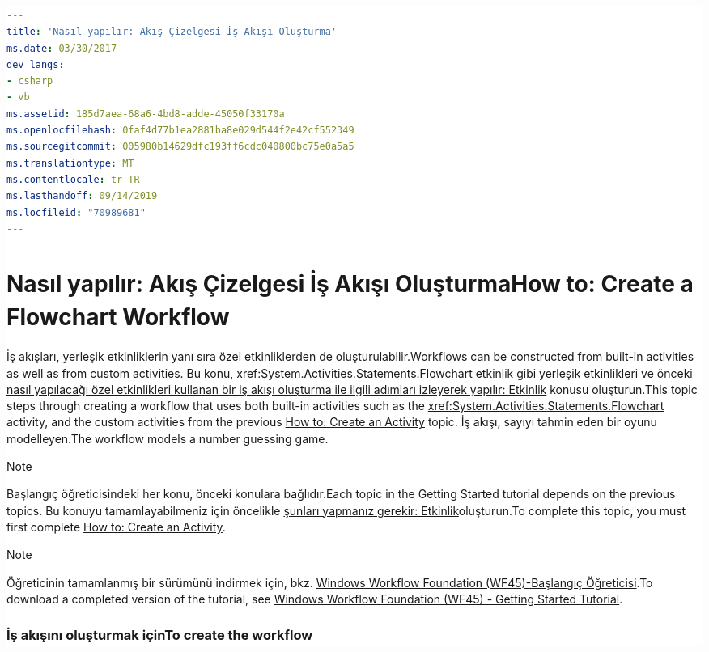 ```yaml
---
title: 'Nasıl yapılır: Akış Çizelgesi İş Akışı Oluşturma'
ms.date: 03/30/2017
dev_langs:
- csharp
- vb
ms.assetid: 185d7aea-68a6-4bd8-adde-45050f33170a
ms.openlocfilehash: 0faf4d77b1ea2881ba8e029d544f2e42cf552349
ms.sourcegitcommit: 005980b14629dfc193ff6cdc040800bc75e0a5a5
ms.translationtype: MT
ms.contentlocale: tr-TR
ms.lasthandoff: 09/14/2019
ms.locfileid: "70989681"
---
```

# <a name="how-to-create-a-flowchart-workflow"></a><span data-ttu-id="80e34-102">Nasıl yapılır: Akış Çizelgesi İş Akışı Oluşturma</span><span class="sxs-lookup"><span data-stu-id="80e34-102">How to: Create a Flowchart Workflow</span></span>
<span data-ttu-id="80e34-103">İş akışları, yerleşik etkinliklerin yanı sıra özel etkinliklerden de oluşturulabilir.</span><span class="sxs-lookup"><span data-stu-id="80e34-103">Workflows can be constructed from built-in activities as well as from custom activities.</span></span> <span data-ttu-id="80e34-104">Bu konu, <xref:System.Activities.Statements.Flowchart> etkinlik gibi yerleşik etkinlikleri ve önceki [nasıl yapılacağı özel etkinlikleri kullanan bir iş akışı oluşturma ile ilgili adımları izleyerek yapılır: Etkinlik](how-to-create-an-activity.md) konusu oluşturun.</span><span class="sxs-lookup"><span data-stu-id="80e34-104">This topic steps through creating a workflow that uses both built-in activities such as the <xref:System.Activities.Statements.Flowchart> activity, and the custom activities from the previous [How to: Create an Activity](how-to-create-an-activity.md) topic.</span></span> <span data-ttu-id="80e34-105">İş akışı, sayıyı tahmin eden bir oyunu modelleyen.</span><span class="sxs-lookup"><span data-stu-id="80e34-105">The workflow models a number guessing game.</span></span>  
  
> [!NOTE]
> <span data-ttu-id="80e34-106">Başlangıç öğreticisindeki her konu, önceki konulara bağlıdır.</span><span class="sxs-lookup"><span data-stu-id="80e34-106">Each topic in the Getting Started tutorial depends on the previous topics.</span></span> <span data-ttu-id="80e34-107">Bu konuyu tamamlayabilmeniz için öncelikle [şunları yapmanız gerekir: Etkinlik](how-to-create-an-activity.md)oluşturun.</span><span class="sxs-lookup"><span data-stu-id="80e34-107">To complete this topic, you must first complete [How to: Create an Activity](how-to-create-an-activity.md).</span></span>  
  
> [!NOTE]
> <span data-ttu-id="80e34-108">Öğreticinin tamamlanmış bir sürümünü indirmek için, bkz. [Windows Workflow Foundation (WF45)-Başlangıç Öğreticisi](https://go.microsoft.com/fwlink/?LinkID=248976).</span><span class="sxs-lookup"><span data-stu-id="80e34-108">To download a completed version of the tutorial, see [Windows Workflow Foundation (WF45) - Getting Started Tutorial](https://go.microsoft.com/fwlink/?LinkID=248976).</span></span>  
  
### <a name="to-create-the-workflow"></a><span data-ttu-id="80e34-109">İş akışını oluşturmak için</span><span class="sxs-lookup"><span data-stu-id="80e34-109">To create the workflow</span></span>  
  